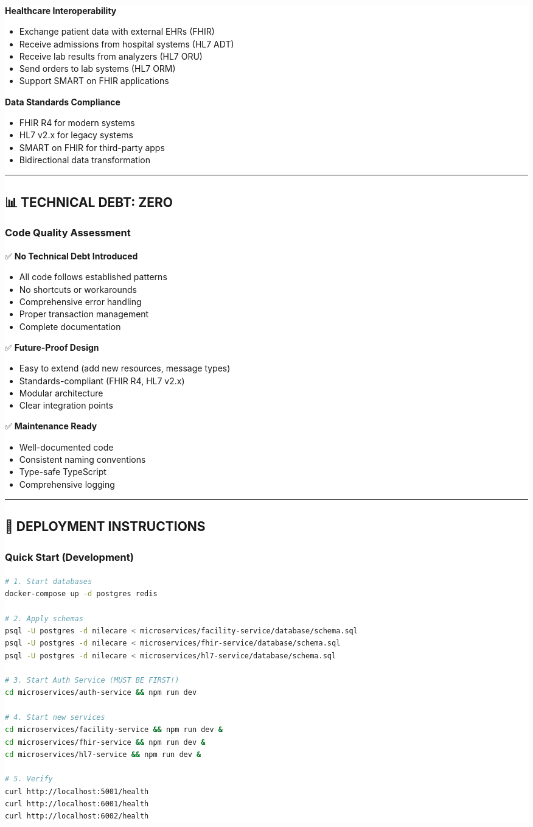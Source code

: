 **Healthcare Interoperability**
- Exchange patient data with external EHRs (FHIR)
- Receive admissions from hospital systems (HL7 ADT)
- Receive lab results from analyzers (HL7 ORU)
- Send orders to lab systems (HL7 ORM)
- Support SMART on FHIR applications

**Data Standards Compliance**
- FHIR R4 for modern systems
- HL7 v2.x for legacy systems
- SMART on FHIR for third-party apps
- Bidirectional data transformation

---

## 📊 TECHNICAL DEBT: ZERO

### Code Quality Assessment

✅ **No Technical Debt Introduced**
- All code follows established patterns
- No shortcuts or workarounds
- Comprehensive error handling
- Proper transaction management
- Complete documentation

✅ **Future-Proof Design**
- Easy to extend (add new resources, message types)
- Standards-compliant (FHIR R4, HL7 v2.x)
- Modular architecture
- Clear integration points

✅ **Maintenance Ready**
- Well-documented code
- Consistent naming conventions
- Type-safe TypeScript
- Comprehensive logging

---

## 🚀 DEPLOYMENT INSTRUCTIONS

### Quick Start (Development)

```bash
# 1. Start databases
docker-compose up -d postgres redis

# 2. Apply schemas
psql -U postgres -d nilecare < microservices/facility-service/database/schema.sql
psql -U postgres -d nilecare < microservices/fhir-service/database/schema.sql
psql -U postgres -d nilecare < microservices/hl7-service/database/schema.sql

# 3. Start Auth Service (MUST BE FIRST!)
cd microservices/auth-service && npm run dev

# 4. Start new services
cd microservices/facility-service && npm run dev &
cd microservices/fhir-service && npm run dev &
cd microservices/hl7-service && npm run dev &

# 5. Verify
curl http://localhost:5001/health
curl http://localhost:6001/health
curl http://localhost:6002/health
```